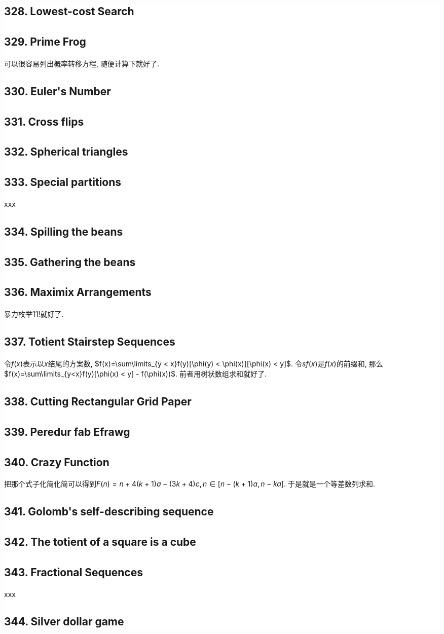 ## 328. Lowest-cost Search

## 329. Prime Frog
可以很容易列出概率转移方程, 随便计算下就好了.

## 330. Euler's Number

## 331. Cross flips

## 332. Spherical triangles

## 333. Special partitions
xxx

## 334. Spilling the beans

## 335. Gathering the beans

## 336. Maximix Arrangements
暴力枚举$11!$就好了.

## 337. Totient Stairstep Sequences
令$f(x)$表示以$x$结尾的方案数, $f(x)=\sum\limits_{y < x}f(y)[\phi(y) < \phi(x)][\phi(x) < y]$. 令$sf(x)$是$f(x)$的前缀和, 那么$f(x)=\sum\limits_{y<x}f(y)[\phi(x) < y] - f(\phi(x))$. 前者用树状数组求和就好了.

## 338. Cutting Rectangular Grid Paper

## 339. Peredur fab Efrawg

## 340. Crazy Function
把那个式子化简化简可以得到$F(n) = n + 4(k+1)a-(3k+4)c, n \in [n - (k+1)a, n-ka]$. 于是就是一个等差数列求和.

## 341. Golomb's self-describing sequence

## 342. The totient of a square is a cube

## 343. Fractional Sequences
xxx

## 344. Silver dollar game
